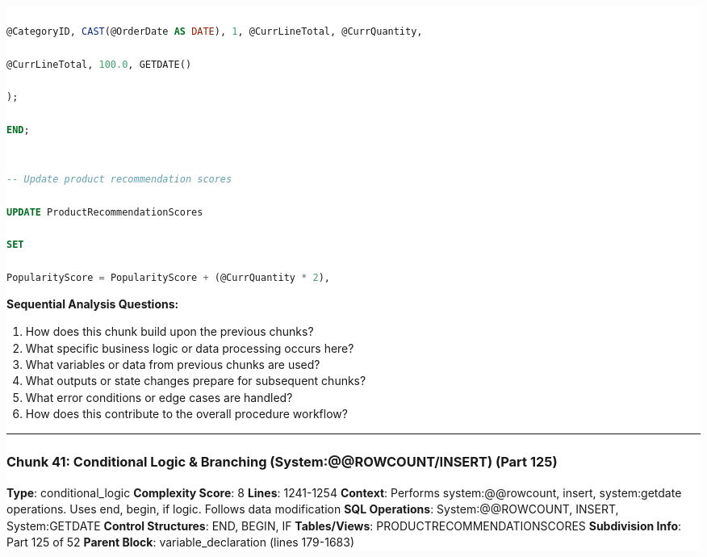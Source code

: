 ```sql
                                                                                                                                                                                                                                        @CategoryID, CAST(@OrderDate AS DATE), 1, @CurrLineTotal, @CurrQuantity,
                                                                                                                                                                                                                                        @CurrLineTotal, 100.0, GETDATE()
                                                                                                                                                                                                                                        );
                                                                                                                                                                                                                                    END;

                                                                                                                                                                                                                                    -- Update product recommendation scores
                                                                                                                                                                                                                                    UPDATE ProductRecommendationScores
                                                                                                                                                                                                                                    SET
                                                                                                                                                                                                                                    PopularityScore = PopularityScore + (@CurrQuantity * 2),
```

**Sequential Analysis Questions:**
1. How does this chunk build upon the previous chunks?
2. What specific business logic or data processing occurs here?
3. What variables or data from previous chunks are used?
4. What outputs or state changes prepare for subsequent chunks?
5. What error conditions or edge cases are handled?
6. How does this contribute to the overall procedure workflow?

---

### Chunk 41: Conditional Logic & Branching (System:@@ROWCOUNT/INSERT) (Part 125)
**Type**: conditional_logic
**Complexity Score**: 8
**Lines**: 1241-1254
**Context**: Performs system:@@rowcount, insert, system:getdate operations. Uses end, begin, if logic. Follows data modification
**SQL Operations**: System:@@ROWCOUNT, INSERT, System:GETDATE
**Control Structures**: END, BEGIN, IF
**Tables/Views**: PRODUCTRECOMMENDATIONSCORES
**Subdivision Info**: Part 125 of 52
**Parent Block**: variable_declaration (lines 179-1683)
